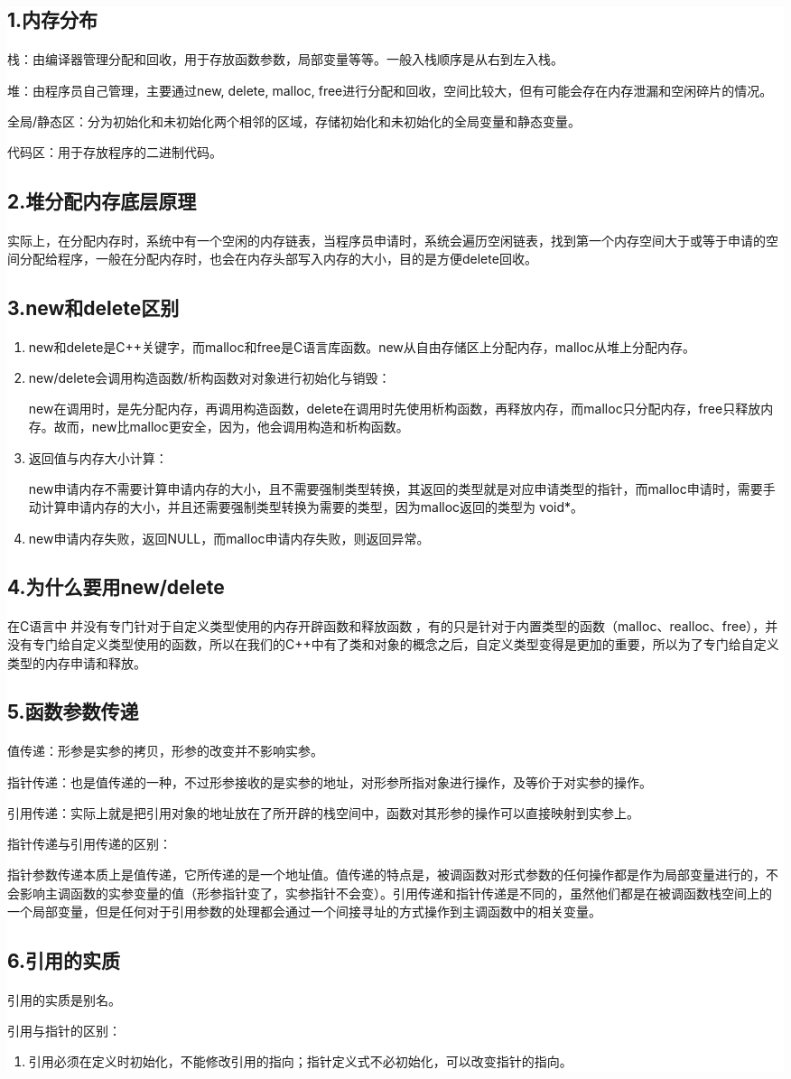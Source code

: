 ## 1.内存分布

栈：由编译器管理分配和回收，用于存放函数参数，局部变量等等。一般入栈顺序是从右到左入栈。

堆：由程序员自己管理，主要通过new, delete, malloc, free进行分配和回收，空间比较大，但有可能会存在内存泄漏和空闲碎片的情况。

全局/静态区：分为初始化和未初始化两个相邻的区域，存储初始化和未初始化的全局变量和静态变量。

代码区：用于存放程序的二进制代码。

## 2.堆分配内存底层原理

实际上，在分配内存时，系统中有一个空闲的内存链表，当程序员申请时，系统会遍历空闲链表，找到第一个内存空间大于或等于申请的空间分配给程序，一般在分配内存时，也会在内存头部写入内存的大小，目的是方便delete回收。

## 3.new和delete区别

1. new和delete是C++关键字，而malloc和free是C语言库函数。new从自由存储区上分配内存，malloc从堆上分配内存。

2. new/delete会调用构造函数/析构函数对对象进行初始化与销毁：
   
   new在调用时，是先分配内存，再调用构造函数，delete在调用时先使用析构函数，再释放内存，而malloc只分配内存，free只释放内存。故而，new比malloc更安全，因为，他会调用构造和析构函数。

3. 返回值与内存大小计算：
   
   new申请内存不需要计算申请内存的大小，且不需要强制类型转换，其返回的类型就是对应申请类型的指针，而malloc申请时，需要手动计算申请内存的大小，并且还需要强制类型转换为需要的类型，因为malloc返回的类型为 void*。

4. new申请内存失败，返回NULL，而malloc申请内存失败，则返回异常。

## 4.为什么要用new/delete

在C语言中 并没有专门针对于自定义类型使用的内存开辟函数和释放函数 ，有的只是针对于内置类型的函数（malloc、realloc、free），并没有专门给自定义类型使用的函数，所以在我们的C++中有了类和对象的概念之后，自定义类型变得是更加的重要，所以为了专门给自定义类型的内存申请和释放。

## 5.函数参数传递

值传递：形参是实参的拷贝，形参的改变并不影响实参。

指针传递：也是值传递的一种，不过形参接收的是实参的地址，对形参所指对象进行操作，及等价于对实参的操作。

引用传递：实际上就是把引用对象的地址放在了所开辟的栈空间中，函数对其形参的操作可以直接映射到实参上。

指针传递与引用传递的区别：

指针参数传递本质上是值传递，它所传递的是一个地址值。值传递的特点是，被调函数对形式参数的任何操作都是作为局部变量进行的，不会影响主调函数的实参变量的值（形参指针变了，实参指针不会变）。引用传递和指针传递是不同的，虽然他们都是在被调函数栈空间上的一个局部变量，但是任何对于引用参数的处理都会通过一个间接寻址的方式操作到主调函数中的相关变量。

## 6.引用的实质

引用的实质是别名。

引用与指针的区别：

1. 引用必须在定义时初始化，不能修改引用的指向；指针定义式不必初始化，可以改变指针的指向。
